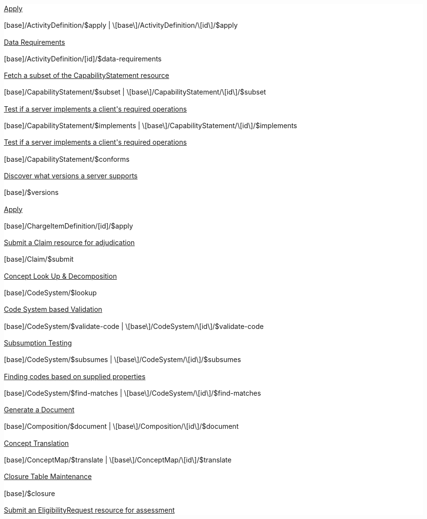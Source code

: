 [Apply](activitydefinition-operation-apply.html)

\[base\]/ActivityDefinition/$apply | \[base\]/ActivityDefinition/\[id\]/$apply

[Data Requirements](activitydefinition-operation-data-requirements.html)

\[base\]/ActivityDefinition/\[id\]/$data-requirements

[Fetch a subset of the CapabilityStatement resource](capabilitystatement-operation-subset.html)

\[base\]/CapabilityStatement/$subset | \[base\]/CapabilityStatement/\[id\]/$subset

[Test if a server implements a client's required operations](capabilitystatement-operation-implements.html)

\[base\]/CapabilityStatement/$implements | \[base\]/CapabilityStatement/\[id\]/$implements

[Test if a server implements a client's required operations](capabilitystatement-operation-conforms.html)

\[base\]/CapabilityStatement/$conforms

[Discover what versions a server supports](capabilitystatement-operation-versions.html)

\[base\]/$versions

[Apply](chargeitemdefinition-operation-apply.html)

\[base\]/ChargeItemDefinition/\[id\]/$apply

[Submit a Claim resource for adjudication](claim-operation-submit.html)

\[base\]/Claim/$submit

[Concept Look Up & Decomposition](codesystem-operation-lookup.html)

\[base\]/CodeSystem/$lookup

[Code System based Validation](codesystem-operation-validate-code.html)

\[base\]/CodeSystem/$validate-code | \[base\]/CodeSystem/\[id\]/$validate-code

[Subsumption Testing](codesystem-operation-subsumes.html)

\[base\]/CodeSystem/$subsumes | \[base\]/CodeSystem/\[id\]/$subsumes

[Finding codes based on supplied properties](codesystem-operation-find-matches.html)

\[base\]/CodeSystem/$find-matches | \[base\]/CodeSystem/\[id\]/$find-matches

[Generate a Document](composition-operation-document.html)

\[base\]/Composition/$document | \[base\]/Composition/\[id\]/$document

[Concept Translation](conceptmap-operation-translate.html)

\[base\]/ConceptMap/$translate | \[base\]/ConceptMap/\[id\]/$translate

[Closure Table Maintenance](conceptmap-operation-closure.html)

\[base\]/$closure

[Submit an EligibilityRequest resource for assessment](coverageeligibilityrequest-operation-submit.html)
